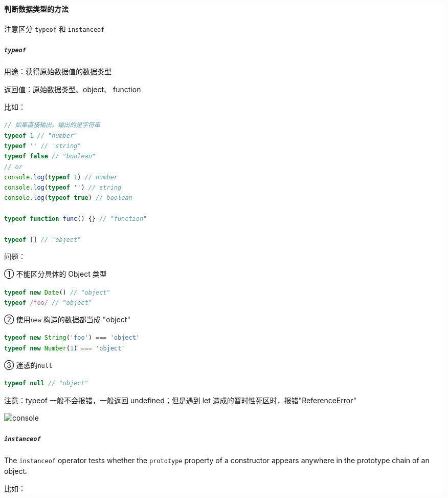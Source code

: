 #### 判断数据类型的方法

注意区分 <code>typeof</code> 和 <code>instanceof</code>

##### <code>typeof</code>

用途：获得原始数据值的数据类型

返回值：原始数据类型、object、 function

比如：

```js
// 如果直接输出，输出的是字符串
typeof 1 // "number"
typeof '' // "string"
typeof false // "boolean"
// or
console.log(typeof 1) // number
console.log(typeof '') // string
console.log(typeof true) // boolean

typeof function func() {} // "function"

typeof [] // "object"
```

问题：

① 不能区分具体的 Object 类型

```js
typeof new Date() // "object"
typeof /foo/ // "object"
```

② 使用`new` 构造的数据都当成 "object"

```js
typeof new String('foo') === 'object'
typeof new Number(1) === 'object'
```

③ 迷惑的`null`

```js
typeof null // "object"
```

注意：typeof 一般不会报错，一般返回 undefined；但是遇到 let 造成的暂时性死区时，报错"ReferenceError"

![console](https://static.beetcb.com?path=/postimg/9/4.png)

##### <code>instanceof</code>

The `instanceof` operator tests whether the `prototype` property of a constructor appears anywhere in the prototype chain of an object<img src="https://tva3.sinaimg.cn/large/005K67iLgy1gfg7dzq9lcg306o06oq3a.gif" style="zoom:25%;" />

比如：
